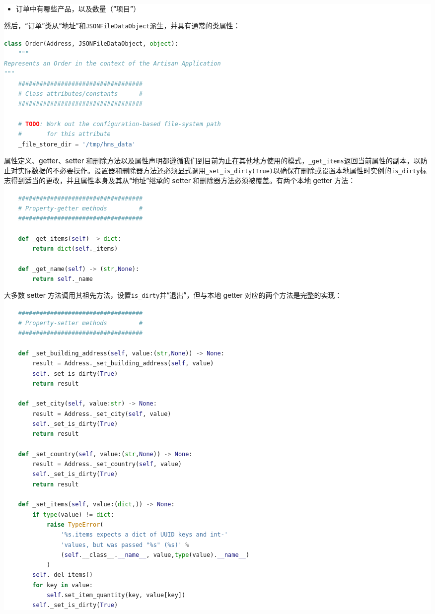 +   订单中有哪些产品，以及数量（“项目”）

然后，“订单”类从“地址”和`JSONFileDataObject`派生，并具有通常的类属性：

```py
class Order(Address, JSONFileDataObject, object):
    """
Represents an Order in the context of the Artisan Application
"""
    ###################################
    # Class attributes/constants      #
    ###################################

    # TODO: Work out the configuration-based file-system path 
    #       for this attribute
    _file_store_dir = '/tmp/hms_data'
```

属性定义、getter、setter 和删除方法以及属性声明都遵循我们到目前为止在其他地方使用的模式，`_get_items`返回当前属性的副本，以防止对实际数据的不必要操作。设置器和删除器方法还必须显式调用`_set_is_dirty(True)`以确保在删除或设置本地属性时实例的`is_dirty`标志得到适当的更改，并且属性本身及其从“地址”继承的 setter 和删除器方法必须被覆盖。有两个本地 getter 方法：

```py
    ###################################
    # Property-getter methods         #
    ###################################

    def _get_items(self) -> dict:
        return dict(self._items)

    def _get_name(self) -> (str,None):
        return self._name
```

大多数 setter 方法调用其祖先方法，设置`is_dirty`并“退出”，但与本地 getter 对应的两个方法是完整的实现：

```py
    ###################################
    # Property-setter methods         #
    ###################################

    def _set_building_address(self, value:(str,None)) -> None:
        result = Address._set_building_address(self, value)
        self._set_is_dirty(True)
        return result

    def _set_city(self, value:str) -> None:
        result = Address._set_city(self, value)
        self._set_is_dirty(True)
        return result

    def _set_country(self, value:(str,None)) -> None:
        result = Address._set_country(self, value)
        self._set_is_dirty(True)
        return result

    def _set_items(self, value:(dict,)) -> None:
        if type(value) != dict:
            raise TypeError(
                '%s.items expects a dict of UUID keys and int-'
                'values, but was passed "%s" (%s)' % 
                (self.__class__.__name__, value,type(value).__name__)
            )
        self._del_items()
        for key in value:
            self.set_item_quantity(key, value[key])
        self._set_is_dirty(True)
```